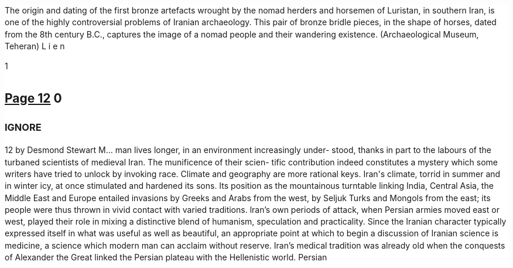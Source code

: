   
  
  
  
 
The origin and dating of the first bronze 
artefacts wrought by the nomad herders 
and horsemen of Luristan, in southern 
Iran, is one of the highly controversial 
problems of Iranian archaeology. This 
pair of bronze bridle pieces, in the 
shape of horses, dated from the 8th 
century B.C., captures the image of 
a nomad people and their wandering 
existence. (Archaeological Museum, 
Teheran) 
L
i
e
n
 
1

## [Page 12](https://demo.humlab.umu.se/courier/053888engo.pdf#page=12) 0

### IGNORE

12 
by Desmond Stewart 
M... man lives longer, 
in an environment increasingly under- 
stood, thanks in part to the labours 
of the turbaned scientists of medieval 
Iran. The munificence of their scien- 
tific contribution indeed constitutes a 
mystery which some writers have 
tried to unlock by invoking race. 
Climate and geography are more 
rational keys. Iran's climate, torrid 
in summer and in winter icy, at once 
stimulated and hardened its sons. 
Its position as the mountainous 
turntable linking India, Central Asia, 
the Middle East and Europe entailed 
invasions by Greeks and Arabs from 
the west, by Seljuk Turks and Mongols 
from the east; its people were thus 
thrown in vivid contact with varied 
traditions. 
lran’s own periods of attack, when 
Persian armies moved east or west, 
played their role in mixing a distinctive 
blend of humanism, speculation and 
practicality. 
Since the Iranian character typically 
expressed itself in what was useful 
as well as beautiful, an appropriate 
point at which to begin a discussion 
of Iranian science is medicine, a 
science which modern man can 
acclaim without reserve. 
Iran’s medical tradition was already 
old when the conquests of Alexander 
the Great linked the Persian plateau 
with the Hellenistic world. Persian 